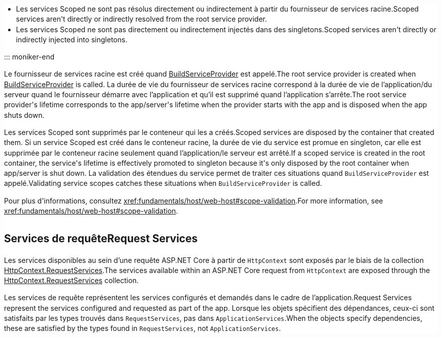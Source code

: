 * <span data-ttu-id="c9540-273">Les services Scoped ne sont pas résolus directement ou indirectement à partir du fournisseur de services racine.</span><span class="sxs-lookup"><span data-stu-id="c9540-273">Scoped services aren't directly or indirectly resolved from the root service provider.</span></span>
* <span data-ttu-id="c9540-274">Les services Scoped ne sont pas directement ou indirectement injectés dans des singletons.</span><span class="sxs-lookup"><span data-stu-id="c9540-274">Scoped services aren't directly or indirectly injected into singletons.</span></span>

::: moniker-end

<span data-ttu-id="c9540-275">Le fournisseur de services racine est créé quand [BuildServiceProvider](/dotnet/api/microsoft.extensions.dependencyinjection.servicecollectioncontainerbuilderextensions.buildserviceprovider) est appelé.</span><span class="sxs-lookup"><span data-stu-id="c9540-275">The root service provider is created when [BuildServiceProvider](/dotnet/api/microsoft.extensions.dependencyinjection.servicecollectioncontainerbuilderextensions.buildserviceprovider) is called.</span></span> <span data-ttu-id="c9540-276">La durée de vie du fournisseur de services racine correspond à la durée de vie de l’application/du serveur quand le fournisseur démarre avec l’application et qu’il est supprimé quand l’application s’arrête.</span><span class="sxs-lookup"><span data-stu-id="c9540-276">The root service provider's lifetime corresponds to the app/server's lifetime when the provider starts with the app and is disposed when the app shuts down.</span></span>

<span data-ttu-id="c9540-277">Les services Scoped sont supprimés par le conteneur qui les a créés.</span><span class="sxs-lookup"><span data-stu-id="c9540-277">Scoped services are disposed by the container that created them.</span></span> <span data-ttu-id="c9540-278">Si un service Scoped est créé dans le conteneur racine, la durée de vie du service est promue en singleton, car elle est supprimée par le conteneur racine seulement quand l’application/le serveur est arrêté.</span><span class="sxs-lookup"><span data-stu-id="c9540-278">If a scoped service is created in the root container, the service's lifetime is effectively promoted to singleton because it's only disposed by the root container when app/server is shut down.</span></span> <span data-ttu-id="c9540-279">La validation des étendues du service permet de traiter ces situations quand `BuildServiceProvider` est appelé.</span><span class="sxs-lookup"><span data-stu-id="c9540-279">Validating service scopes catches these situations when `BuildServiceProvider` is called.</span></span>

<span data-ttu-id="c9540-280">Pour plus d'informations, consultez <xref:fundamentals/host/web-host#scope-validation>.</span><span class="sxs-lookup"><span data-stu-id="c9540-280">For more information, see <xref:fundamentals/host/web-host#scope-validation>.</span></span>

## <a name="request-services"></a><span data-ttu-id="c9540-281">Services de requête</span><span class="sxs-lookup"><span data-stu-id="c9540-281">Request Services</span></span>

<span data-ttu-id="c9540-282">Les services disponibles au sein d’une requête ASP.NET Core à partir de `HttpContext` sont exposés par le biais de la collection [HttpContext.RequestServices](/dotnet/api/microsoft.aspnetcore.http.httpcontext.requestservices).</span><span class="sxs-lookup"><span data-stu-id="c9540-282">The services available within an ASP.NET Core request from `HttpContext` are exposed through the [HttpContext.RequestServices](/dotnet/api/microsoft.aspnetcore.http.httpcontext.requestservices) collection.</span></span>

<span data-ttu-id="c9540-283">Les services de requête représentent les services configurés et demandés dans le cadre de l’application.</span><span class="sxs-lookup"><span data-stu-id="c9540-283">Request Services represent the services configured and requested as part of the app.</span></span> <span data-ttu-id="c9540-284">Lorsque les objets spécifient des dépendances, ceux-ci sont satisfaits par les types trouvés dans `RequestServices`, pas dans `ApplicationServices`.</span><span class="sxs-lookup"><span data-stu-id="c9540-284">When the objects specify dependencies, these are satisfied by the types found in `RequestServices`, not `ApplicationServices`.</span></span>
